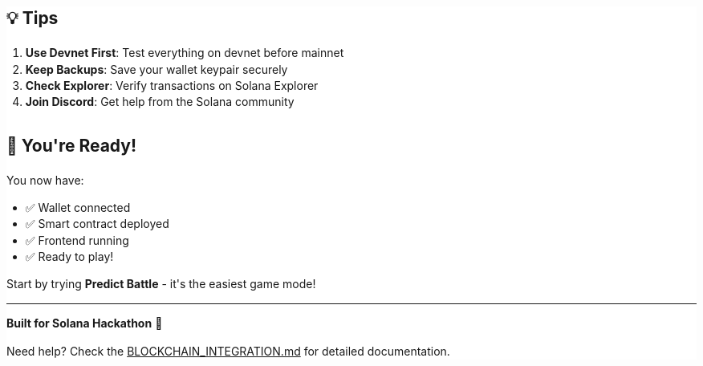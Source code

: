 ## 💡 Tips

1. **Use Devnet First**: Test everything on devnet before mainnet
2. **Keep Backups**: Save your wallet keypair securely
3. **Check Explorer**: Verify transactions on Solana Explorer
4. **Join Discord**: Get help from the Solana community

## 🎉 You're Ready!

You now have:
- ✅ Wallet connected
- ✅ Smart contract deployed
- ✅ Frontend running
- ✅ Ready to play!

Start by trying **Predict Battle** - it's the easiest game mode!

---

**Built for Solana Hackathon** 🚀

Need help? Check the [BLOCKCHAIN_INTEGRATION.md](./BLOCKCHAIN_INTEGRATION.md) for detailed documentation.

